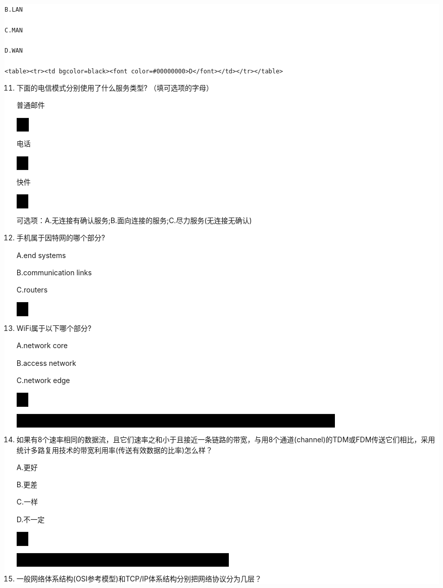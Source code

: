    B.LAN 

    C.MAN 

    D.WAN

    <table><tr><td bgcolor=black><font color=#00000000>D</font></td></tr></table>

11. 下面的电信模式分别使用了什么服务类型? （填可选项的字母） 

     普通邮件  

     <table><tr><td bgcolor=black><font color=#00000000>C</font></td></tr></table>

     电话  

     <table><tr><td bgcolor=black><font color=#00000000>B</font></td></tr></table>

     快件   

     <table><tr><td bgcolor=black><font color=#00000000>A</font></td></tr></table>

     可选项：A.无连接有确认服务;B.面向连接的服务;C.尽力服务(无连接无确认)

12. 手机属于因特网的哪个部分?

     A.end systems 

     B.communication links 

     C.routers

     <table><tr><td bgcolor=black><font color=#00000000>A</font></td></tr></table>

13. WiFi属于以下哪个部分? 

     A.network core 

     B.access network

     C.network edge

     <table><tr><td bgcolor=black><font color=#00000000>B</font></td></tr></table>

     <table><tr><td bgcolor=black><font color=#00000000>network core -- 主干网
     access network -- 接入网
     network edge -- 网络边界(主机及网络程序)</font></td></tr></table>

14. 如果有8个速率相同的数据流，且它们速率之和小于且接近一条链路的带宽，与用8个通道(channel)的TDM或FDM传送它们相比，采用统计多路复用技术的带宽利用率(传送有效数据的比率)怎么样？ 

     A.更好 

     B.更差 

     C.一样 

     D.不一定

     <table><tr><td bgcolor=black><font color=#00000000>B</font></td></tr></table>

     <table><tr><td bgcolor=black><font color=#00000000>都可以用完整个带宽，只是统计复用技术需要地址，因此会差一点</font></td></tr></table>

15. 一般网络体系结构(OSI参考模型)和TCP/IP体系结构分别把网络协议分为几层？

